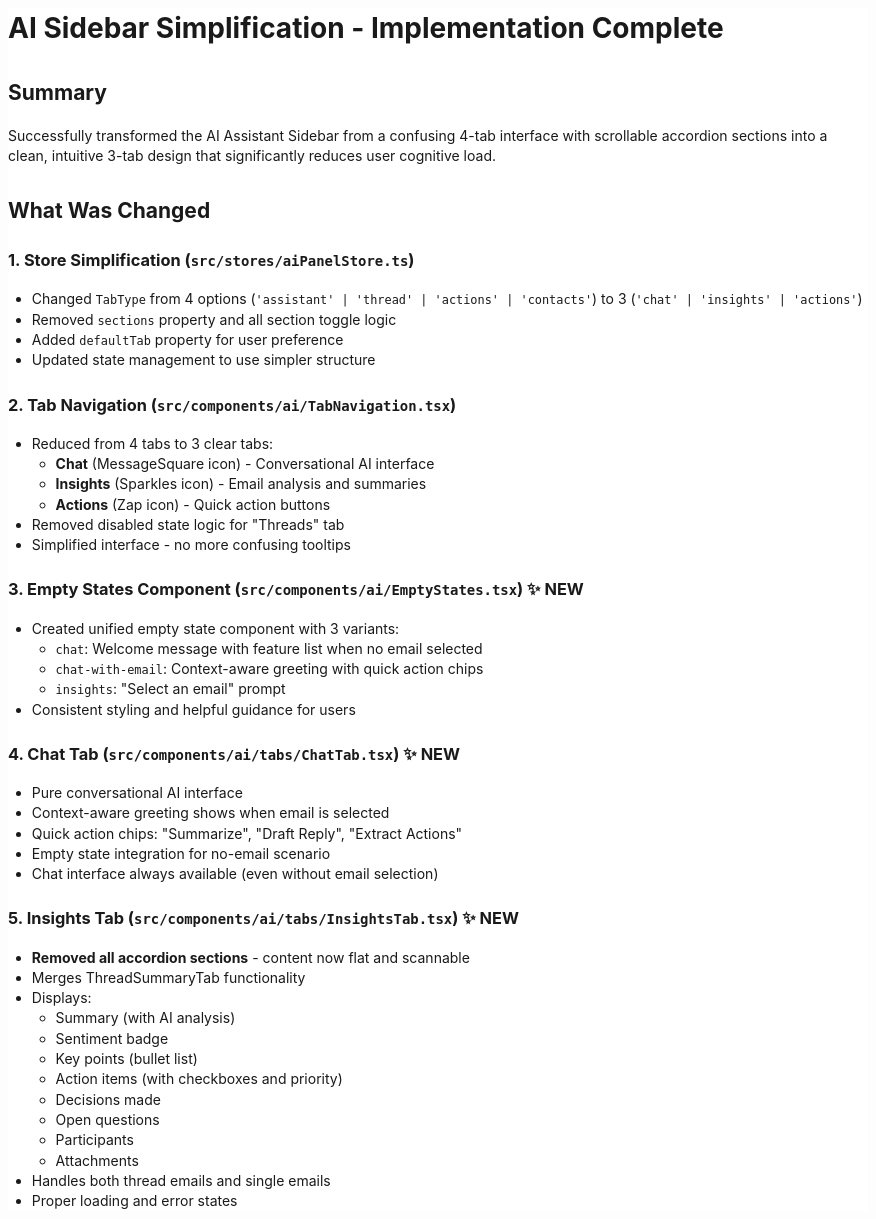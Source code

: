 # AI Sidebar Simplification - Implementation Complete

## Summary

Successfully transformed the AI Assistant Sidebar from a confusing 4-tab interface with scrollable accordion sections into a clean, intuitive 3-tab design that significantly reduces user cognitive load.

## What Was Changed

### 1. Store Simplification (`src/stores/aiPanelStore.ts`)
- Changed `TabType` from 4 options (`'assistant' | 'thread' | 'actions' | 'contacts'`) to 3 (`'chat' | 'insights' | 'actions'`)
- Removed `sections` property and all section toggle logic
- Added `defaultTab` property for user preference
- Updated state management to use simpler structure

### 2. Tab Navigation (`src/components/ai/TabNavigation.tsx`)
- Reduced from 4 tabs to 3 clear tabs:
  - **Chat** (MessageSquare icon) - Conversational AI interface
  - **Insights** (Sparkles icon) - Email analysis and summaries
  - **Actions** (Zap icon) - Quick action buttons
- Removed disabled state logic for "Threads" tab
- Simplified interface - no more confusing tooltips

### 3. Empty States Component (`src/components/ai/EmptyStates.tsx`) ✨ NEW
- Created unified empty state component with 3 variants:
  - `chat`: Welcome message with feature list when no email selected
  - `chat-with-email`: Context-aware greeting with quick action chips
  - `insights`: "Select an email" prompt
- Consistent styling and helpful guidance for users

### 4. Chat Tab (`src/components/ai/tabs/ChatTab.tsx`) ✨ NEW
- Pure conversational AI interface
- Context-aware greeting shows when email is selected
- Quick action chips: "Summarize", "Draft Reply", "Extract Actions"
- Empty state integration for no-email scenario
- Chat interface always available (even without email selection)

### 5. Insights Tab (`src/components/ai/tabs/InsightsTab.tsx`) ✨ NEW
- **Removed all accordion sections** - content now flat and scannable
- Merges ThreadSummaryTab functionality
- Displays:
  - Summary (with AI analysis)
  - Sentiment badge
  - Key points (bullet list)
  - Action items (with checkboxes and priority)
  - Decisions made
  - Open questions
  - Participants
  - Attachments
- Handles both thread emails and single emails
- Proper loading and error states
